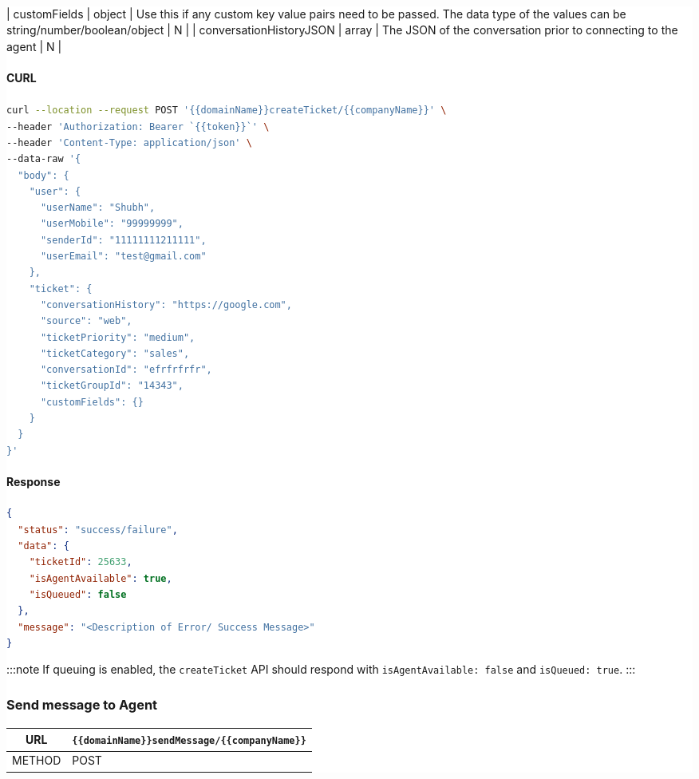 | customFields              | object    | Use this if any custom key value pairs need to be passed. The data type of the values can be string/number/boolean/object | N         |
| conversationHistoryJSON   | array     | The JSON of the conversation prior to connecting to the agent                                  | N         |
#### CURL

```bash
curl --location --request POST '{{domainName}}createTicket/{{companyName}}' \
--header 'Authorization: Bearer `{{token}}`' \
--header 'Content-Type: application/json' \
--data-raw '{
  "body": {
    "user": {
      "userName": "Shubh",
      "userMobile": "99999999",
      "senderId": "11111111211111",
      "userEmail": "test@gmail.com"
    },
    "ticket": {
      "conversationHistory": "https://google.com",
      "source": "web",
      "ticketPriority": "medium",
      "ticketCategory": "sales",
      "conversationId": "efrfrfrfr",
      "ticketGroupId": "14343",
      "customFields": {}
    }
  }
}'
```

#### Response

```json
{
  "status": "success/failure",
  "data": {
    "ticketId": 25633,
    "isAgentAvailable": true,
    "isQueued": false
  },
  "message": "<Description of Error/ Success Message>"
}
```

:::note
If queuing is enabled, the `createTicket` API should respond with `isAgentAvailable: false` and `isQueued: true`.
:::


### Send message to Agent

| URL    | `{{domainName}}sendMessage/{{companyName}}` |
| ------ | ------------------------------------------- |
| METHOD | POST                                        |
